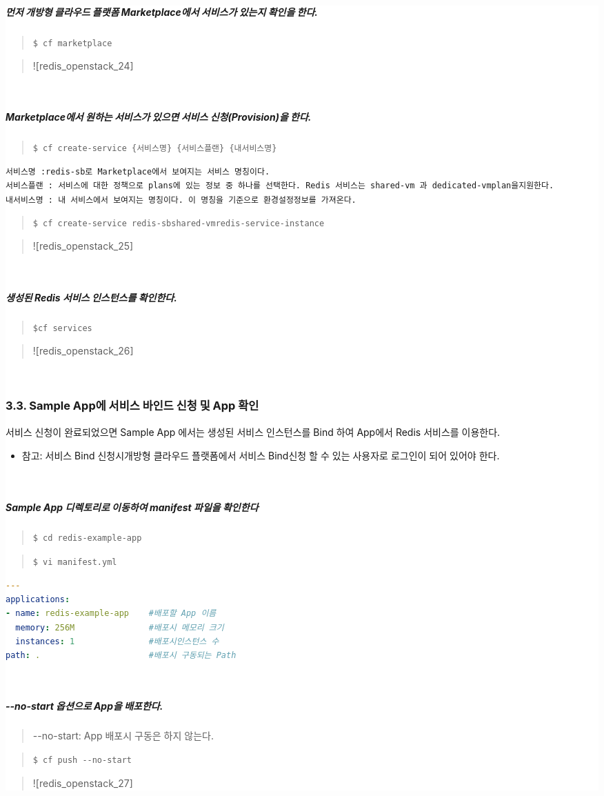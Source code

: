 ##### 먼저 개방형 클라우드 플랫폼 Marketplace에서 서비스가 있는지 확인을 한다.

>`$ cf marketplace`

>![redis_openstack_24]

<br>

##### Marketplace에서 원하는 서비스가 있으면 서비스 신청(Provision)을 한다.

>`$ cf create-service {서비스명} {서비스플랜} {내서비스명}`

	서비스명 :redis-sb로 Marketplace에서 보여지는 서비스 명칭이다.
	서비스플랜 : 서비스에 대한 정책으로 plans에 있는 정보 중 하나를 선택한다. Redis 서비스는 shared-vm 과 dedicated-vmplan을지원한다.
	내서비스명 : 내 서비스에서 보여지는 명칭이다. 이 명칭을 기준으로 환경설정정보를 가져온다.

>`$ cf create-service redis-sbshared-vmredis-service-instance`

>![redis_openstack_25]

<br>

##### 생성된 Redis 서비스 인스턴스를 확인한다.

>`$cf services`

>![redis_openstack_26]

<br>

###	3.3. Sample App에 서비스 바인드 신청 및 App 확인
서비스 신청이 완료되었으면 Sample App 에서는 생성된 서비스 인스턴스를 Bind 하여 App에서 Redis 서비스를 이용한다.
* 참고: 서비스 Bind 신청시개방형 클라우드 플랫폼에서 서비스 Bind신청 할 수 있는 사용자로 로그인이 되어 있어야 한다.

<br>

##### Sample App 디렉토리로 이동하여 manifest 파일을 확인한다

>`$ cd redis-example-app`

>`$ vi manifest.yml`

```yml
---
applications:
- name: redis-example-app    #배포할 App 이름
  memory: 256M               #배포시 메모리 크기
  instances: 1               #배포시인스턴스 수
path: .                      #배포시 구동되는 Path
```

<br>

##### --no-start 옵션으로 App을 배포한다. 
>--no-start: App 배포시 구동은 하지 않는다.

>`$ cf push --no-start`

>![redis_openstack_27]

